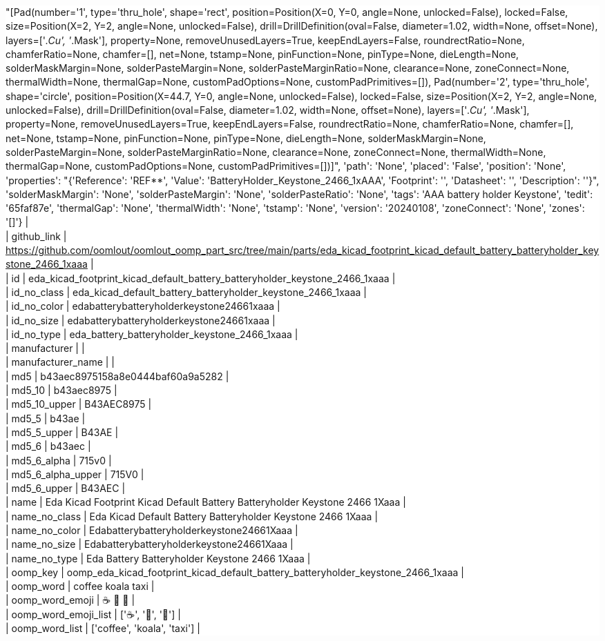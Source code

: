 "[Pad(number='1', type='thru_hole', shape='rect', position=Position(X=0, Y=0, angle=None, unlocked=False), locked=False, size=Position(X=2, Y=2, angle=None, unlocked=False), drill=DrillDefinition(oval=False, diameter=1.02, width=None, offset=None), layers=['*.Cu', '*.Mask'], property=None, removeUnusedLayers=True, keepEndLayers=False, roundrectRatio=None, chamferRatio=None, chamfer=[], net=None, tstamp=None, pinFunction=None, pinType=None, dieLength=None, solderMaskMargin=None, solderPasteMargin=None, solderPasteMarginRatio=None, clearance=None, zoneConnect=None, thermalWidth=None, thermalGap=None, customPadOptions=None, customPadPrimitives=[]), Pad(number='2', type='thru_hole', shape='circle', position=Position(X=44.7, Y=0, angle=None, unlocked=False), locked=False, size=Position(X=2, Y=2, angle=None, unlocked=False), drill=DrillDefinition(oval=False, diameter=1.02, width=None, offset=None), layers=['*.Cu', '*.Mask'], property=None, removeUnusedLayers=True, keepEndLayers=False, roundrectRatio=None, chamferRatio=None, chamfer=[], net=None, tstamp=None, pinFunction=None, pinType=None, dieLength=None, solderMaskMargin=None, solderPasteMargin=None, solderPasteMarginRatio=None, clearance=None, zoneConnect=None, thermalWidth=None, thermalGap=None, customPadOptions=None, customPadPrimitives=[])]", 'path': 'None', 'placed': 'False', 'position': 'None', 'properties': "{'Reference': 'REF**', 'Value': 'BatteryHolder_Keystone_2466_1xAAA', 'Footprint': '', 'Datasheet': '', 'Description': ''}", 'solderMaskMargin': 'None', 'solderPasteMargin': 'None', 'solderPasteRatio': 'None', 'tags': 'AAA battery holder Keystone', 'tedit': '65faf87e', 'thermalGap': 'None', 'thermalWidth': 'None', 'tstamp': 'None', 'version': '20240108', 'zoneConnect': 'None', 'zones': '[]'} |  
| github_link | https://github.com/oomlout/oomlout_oomp_part_src/tree/main/parts/eda_kicad_footprint_kicad_default_battery_batteryholder_keystone_2466_1xaaa |  
| id | eda_kicad_footprint_kicad_default_battery_batteryholder_keystone_2466_1xaaa |  
| id_no_class | eda_kicad_default_battery_batteryholder_keystone_2466_1xaaa |  
| id_no_color | edabatterybatteryholderkeystone24661xaaa |  
| id_no_size | edabatterybatteryholderkeystone24661xaaa |  
| id_no_type | eda_battery_batteryholder_keystone_2466_1xaaa |  
| manufacturer |  |  
| manufacturer_name |  |  
| md5 | b43aec8975158a8e0444baf60a9a5282 |  
| md5_10 | b43aec8975 |  
| md5_10_upper | B43AEC8975 |  
| md5_5 | b43ae |  
| md5_5_upper | B43AE |  
| md5_6 | b43aec |  
| md5_6_alpha | 715v0 |  
| md5_6_alpha_upper | 715V0 |  
| md5_6_upper | B43AEC |  
| name | Eda Kicad Footprint Kicad Default Battery Batteryholder Keystone 2466 1Xaaa |  
| name_no_class | Eda Kicad Default Battery Batteryholder Keystone 2466 1Xaaa |  
| name_no_color | Edabatterybatteryholderkeystone24661Xaaa |  
| name_no_size | Edabatterybatteryholderkeystone24661Xaaa |  
| name_no_type | Eda Battery Batteryholder Keystone 2466 1Xaaa |  
| oomp_key | oomp_eda_kicad_footprint_kicad_default_battery_batteryholder_keystone_2466_1xaaa |  
| oomp_word | coffee koala taxi |  
| oomp_word_emoji | :coffee: :koala: :taxi: |  
| oomp_word_emoji_list | [':coffee:', ':koala:', ':taxi:'] |  
| oomp_word_list | ['coffee', 'koala', 'taxi'] |  